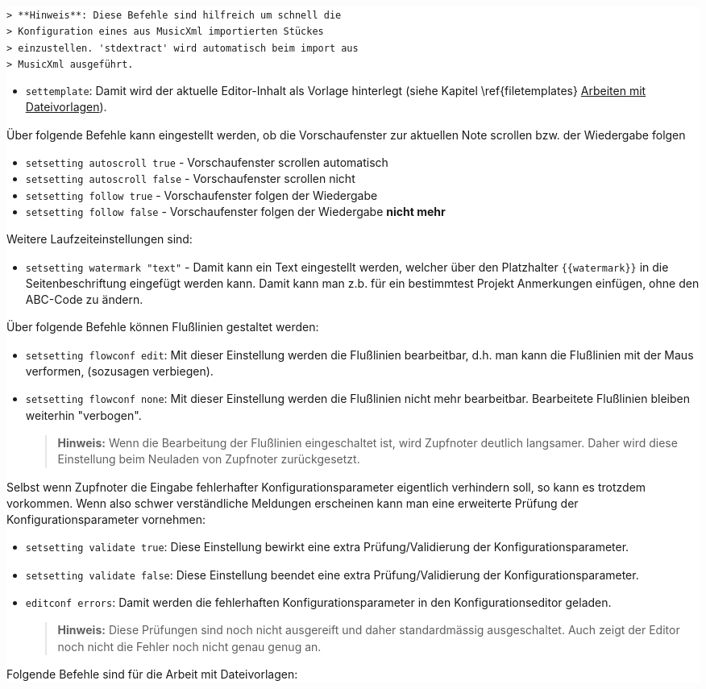     > **Hinweis**: Diese Befehle sind hilfreich um schnell die
    > Konfiguration eines aus MusicXml importierten Stückes
    > einzustellen. 'stdextract' wird automatisch beim import aus
    > MusicXml ausgeführt.

-   `settemplate`: Damit wird der aktuelle Editor-Inhalt als Vorlage
    hinterlegt (siehe Kapitel \ref{filetemplates} [Arbeiten mit
    Dateivorlagen](#filetemplates)).

Über folgende Befehle kann eingestellt werden, ob die Vorschaufenster
zur aktuellen Note scrollen bzw. der Wiedergabe folgen

-   `setsetting autoscroll true` - Vorschaufenster scrollen automatisch
-   `setsetting autoscroll false` - Vorschaufenster scrollen nicht
-   `setsetting follow true` - Vorschaufenster folgen der Wiedergabe
-   `setsetting follow false` - Vorschaufenster folgen der Wiedergabe
    **nicht mehr**

Weitere Laufzeiteinstellungen sind:

-   `setsetting watermark "text"` - Damit kann ein Text eingestellt
    werden, welcher über den Platzhalter `{{watermark}}` in die
    Seitenbeschriftung eingefügt werden kann. Damit kann man z.b. für
    ein bestimmtest Projekt Anmerkungen einfügen, ohne den ABC-Code zu
    ändern.

Über folgende Befehle können Flußlinien gestaltet werden:

-   `setsetting flowconf edit`: Mit dieser Einstellung werden die
    Flußlinien bearbeitbar, d.h. man kann die Flußlinien mit der Maus
    verformen, (sozusagen verbiegen).
-   `setsetting flowconf none`: Mit dieser Einstellung werden die
    Flußlinien nicht mehr bearbeitbar. Bearbeitete Flußlinien bleiben
    weiterhin "verbogen".

    > **Hinweis:** Wenn die Bearbeitung der Flußlinien eingeschaltet
    > ist, wird Zupfnoter deutlich langsamer. Daher wird diese
    > Einstellung beim Neuladen von Zupfnoter zurückgesetzt.

Selbst wenn Zupfnoter die Eingabe fehlerhafter Konfigurationsparameter
eigentlich verhindern soll, so kann es trotzdem vorkommen. Wenn also
schwer verständliche Meldungen erscheinen kann man eine erweiterte
Prüfung der Konfigurationsparameter vornehmen:

-   `setsetting validate true`: Diese Einstellung bewirkt eine extra
    Prüfung/Validierung der Konfigurationsparameter.
-   `setsetting validate false`: Diese Einstellung beendet eine extra
    Prüfung/Validierung der Konfigurationsparameter.
-   `editconf errors`: Damit werden die fehlerhaften
    Konfigurationsparameter in den Konfigurationseditor geladen.

    > **Hinweis:** Diese Prüfungen sind noch nicht ausgereift und daher
    > standardmässig ausgeschaltet. Auch zeigt der Editor noch nicht die
    > Fehler noch nicht genau genug an.

Folgende Befehle sind für die Arbeit mit Dateivorlagen:
